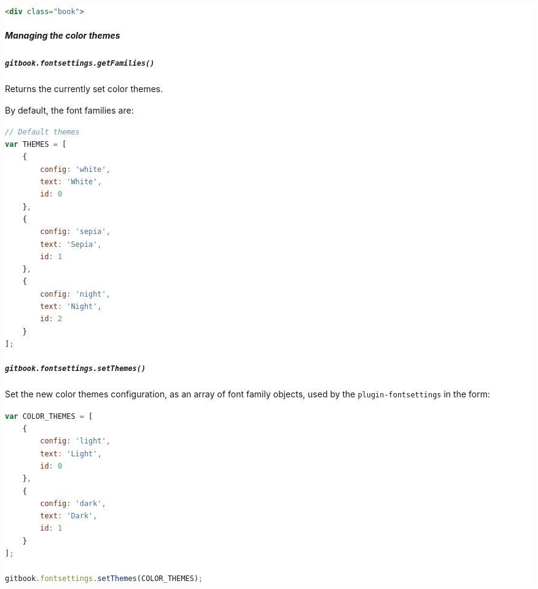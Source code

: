 ```HTML
<div class="book">
```

##### Managing the color themes

##### `gitbook.fontsettings.getFamilies()`

Returns the currently set color themes.

By default, the font families are:

```js
// Default themes
var THEMES = [
    {
        config: 'white',
        text: 'White',
        id: 0
    },
    {
        config: 'sepia',
        text: 'Sepia',
        id: 1
    },
    {
        config: 'night',
        text: 'Night',
        id: 2
    }
];
```

##### `gitbook.fontsettings.setThemes()`

Set the new color themes configuration, as an array of font family objects, used by the `plugin-fontsettings` in the form:

```js
var COLOR_THEMES = [
    {
        config: 'light',
        text: 'Light',
        id: 0
    },
    {
        config: 'dark',
        text: 'Dark',
        id: 1
    }
];

gitbook.fontsettings.setThemes(COLOR_THEMES);
```
